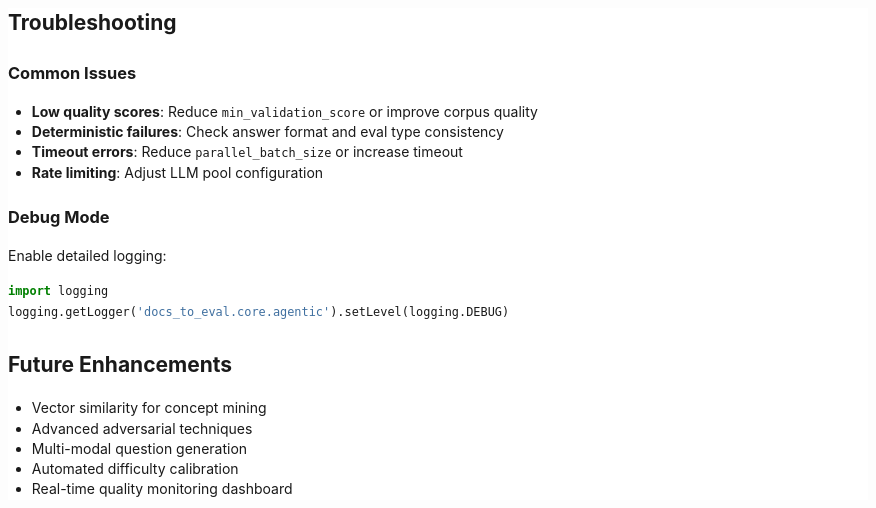 ## Troubleshooting

### Common Issues

- **Low quality scores**: Reduce `min_validation_score` or improve corpus quality
- **Deterministic failures**: Check answer format and eval type consistency  
- **Timeout errors**: Reduce `parallel_batch_size` or increase timeout
- **Rate limiting**: Adjust LLM pool configuration

### Debug Mode

Enable detailed logging:

```python
import logging
logging.getLogger('docs_to_eval.core.agentic').setLevel(logging.DEBUG)
```

## Future Enhancements

- Vector similarity for concept mining
- Advanced adversarial techniques
- Multi-modal question generation
- Automated difficulty calibration
- Real-time quality monitoring dashboard